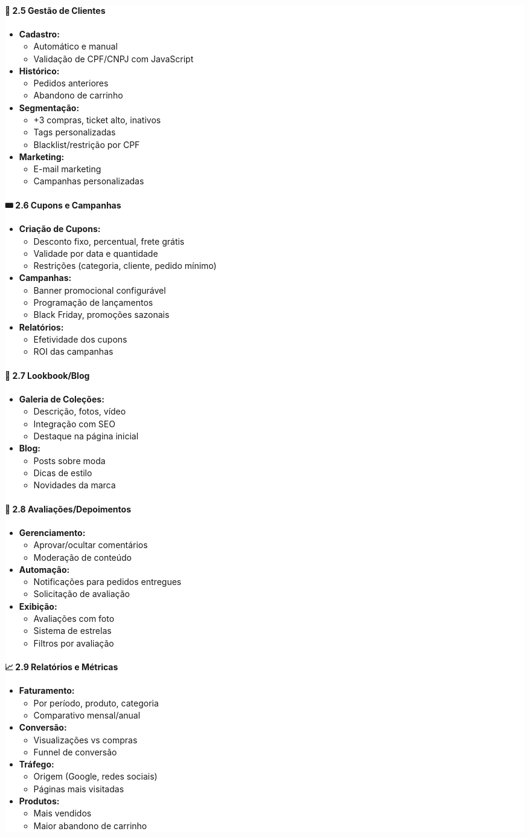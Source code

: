 #### **👤 2.5 Gestão de Clientes**
- **Cadastro:**
  - Automático e manual
  - Validação de CPF/CNPJ com JavaScript
- **Histórico:**
  - Pedidos anteriores
  - Abandono de carrinho
- **Segmentação:**
  - +3 compras, ticket alto, inativos
  - Tags personalizadas
  - Blacklist/restrição por CPF
- **Marketing:**
  - E-mail marketing
  - Campanhas personalizadas

#### **🎟️ 2.6 Cupons e Campanhas**
- **Criação de Cupons:**
  - Desconto fixo, percentual, frete grátis
  - Validade por data e quantidade
  - Restrições (categoria, cliente, pedido mínimo)
- **Campanhas:**
  - Banner promocional configurável
  - Programação de lançamentos
  - Black Friday, promoções sazonais
- **Relatórios:**
  - Efetividade dos cupons
  - ROI das campanhas

#### **📝 2.7 Lookbook/Blog**
- **Galeria de Coleções:**
  - Descrição, fotos, vídeo
  - Integração com SEO
  - Destaque na página inicial
- **Blog:**
  - Posts sobre moda
  - Dicas de estilo
  - Novidades da marca

#### **🧾 2.8 Avaliações/Depoimentos**
- **Gerenciamento:**
  - Aprovar/ocultar comentários
  - Moderação de conteúdo
- **Automação:**
  - Notificações para pedidos entregues
  - Solicitação de avaliação
- **Exibição:**
  - Avaliações com foto
  - Sistema de estrelas
  - Filtros por avaliação

#### **📈 2.9 Relatórios e Métricas**
- **Faturamento:**
  - Por período, produto, categoria
  - Comparativo mensal/anual
- **Conversão:**
  - Visualizações vs compras
  - Funnel de conversão
- **Tráfego:**
  - Origem (Google, redes sociais)
  - Páginas mais visitadas
- **Produtos:**
  - Mais vendidos
  - Maior abandono de carrinho